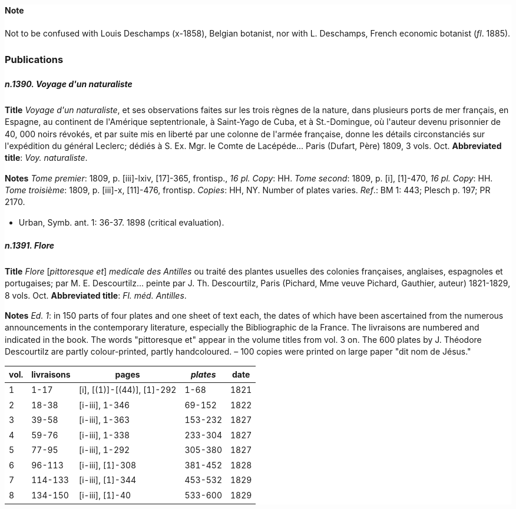 #### Note

Not to be confused with Louis Deschamps (x-1858), Belgian botanist, nor with L. Deschamps, French economic botanist (*fl*. 1885).

### Publications

##### n.1390. Voyage d'un naturaliste

**Title**
*Voyage d'un naturaliste*, et ses observations faites sur les trois règnes de la nature, dans plusieurs ports de mer français, en Espagne, au continent de l'Amérique septentrionale, à Saint-Yago de Cuba, et à St.-Domingue, où l'auteur devenu prisonnier de 40, 000 noirs révokés, et par suite mis en liberté par une colonne de l'armée française, donne les détails circonstanciés sur l'expédition du général Leclerc; dédiés à S. Ex. Mgr. le Comte de Lacépéde... Paris (Dufart, Père) 1809, 3 vols. Oct.
**Abbreviated title**: *Voy. naturaliste*.

**Notes**
*Tome premier*: 1809, p. \[iii\]-lxiv, \[17\]-365, frontisp., *16 pl. Copy*: HH.
*Tome second*: 1809, p. \[i\], \[1\]-470, *16 pl. Copy*: HH.
*Tome troisième*: 1809, p. \[iii\]-x, \[11\]-476, frontisp. *Copies*: HH, NY. Number of plates varies.
*Ref*.: BM 1: 443; Plesch p. 197; PR 2170.
- Urban, Symb. ant. 1: 36-37. 1898 (critical evaluation).

##### n.1391. Flore

**Title**
*Flore* \[*pittoresque et*\] *medícale des Antilles* ou traité des plantes usuelles des colonies françaises, anglaises, espagnoles et portugaises; par M. E. Descourtilz... peinte par J. Th. Descourtilz, Paris (Pichard, Mme veuve Pichard, Gauthier, auteur) 1821-1829, 8 vols. Oct.
**Abbreviated title**: *Fl. méd. Antilles*.

**Notes**
*Ed. 1*: in 150 parts of four plates and one sheet of text each, the dates of which have been ascertained from the numerous announcements in the contemporary literature, especially the Bibliographic de la France. The livraisons are numbered and indicated in the book. The words "pittoresque et" appear in the volume titles from vol. 3 on. The 600 plates by J. Théodore Descourtilz are partly colour-printed, partly handcoloured. – 100 copies were printed on large paper "dit nom de Jésus."

|vol.	|livraisons	|pages	|*plates*	|date|
|---	|---	|---	|---	|---	|
|1	|1-17	|\[i\], \[(1)\]-\[(44)\], \[1\]-292	|1-68	|1821|
|2	|18-38	|\[i-iii\], 1-346	|69-152	|1822|
|3	|39-58	|\[i-iii\], 1-363	|153-232	|1827|
|4	|59-76	|\[i-iii\], 1-338	|233-304	|1827|
|5	|77-95	|\[i-iii\], 1-292	|305-380	|1827|
|6	|96-113	|\[i-iii\], \[1\]-308	|381-452	|1828|
|7	|114-133	|\[i-iii\], \[1\]-344	|453-532	|1829|
|8	|134-150	|\[i-iii\], \[1\]-40	|533-600	|1829|
